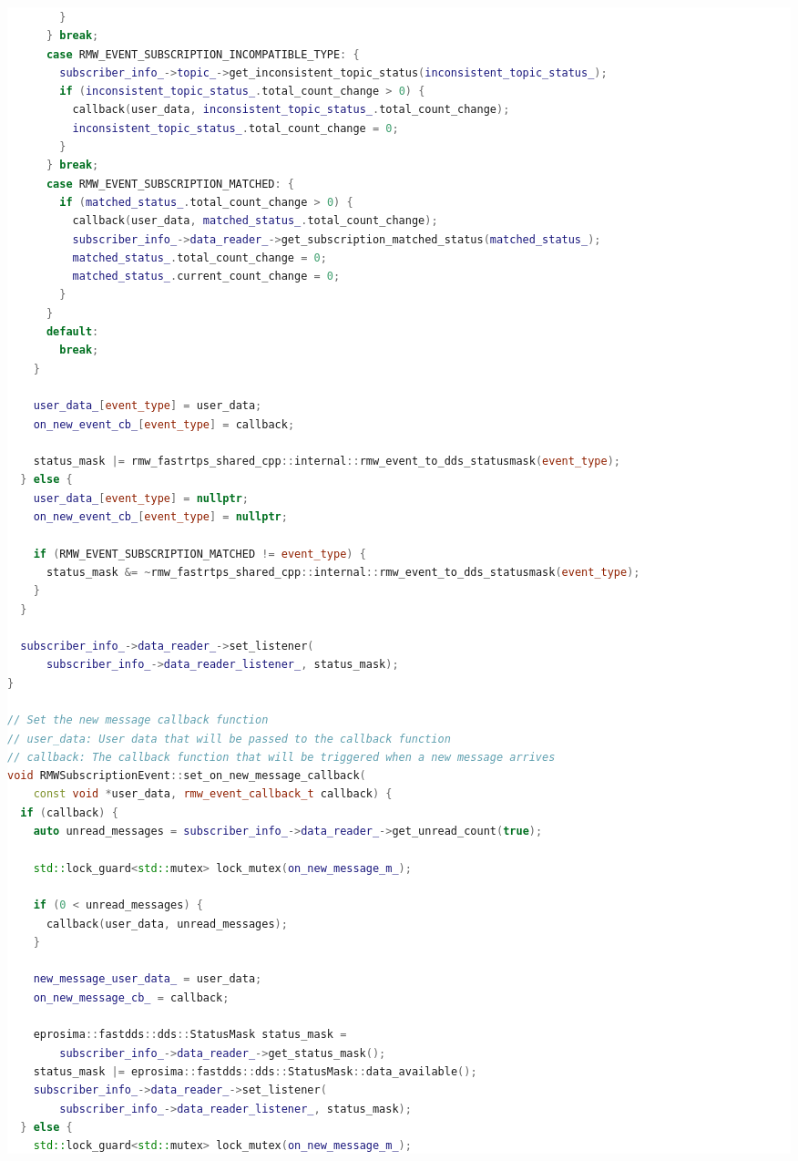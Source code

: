 ```cpp
        }
      } break;
      case RMW_EVENT_SUBSCRIPTION_INCOMPATIBLE_TYPE: {
        subscriber_info_->topic_->get_inconsistent_topic_status(inconsistent_topic_status_);
        if (inconsistent_topic_status_.total_count_change > 0) {
          callback(user_data, inconsistent_topic_status_.total_count_change);
          inconsistent_topic_status_.total_count_change = 0;
        }
      } break;
      case RMW_EVENT_SUBSCRIPTION_MATCHED: {
        if (matched_status_.total_count_change > 0) {
          callback(user_data, matched_status_.total_count_change);
          subscriber_info_->data_reader_->get_subscription_matched_status(matched_status_);
          matched_status_.total_count_change = 0;
          matched_status_.current_count_change = 0;
        }
      }
      default:
        break;
    }

    user_data_[event_type] = user_data;
    on_new_event_cb_[event_type] = callback;

    status_mask |= rmw_fastrtps_shared_cpp::internal::rmw_event_to_dds_statusmask(event_type);
  } else {
    user_data_[event_type] = nullptr;
    on_new_event_cb_[event_type] = nullptr;

    if (RMW_EVENT_SUBSCRIPTION_MATCHED != event_type) {
      status_mask &= ~rmw_fastrtps_shared_cpp::internal::rmw_event_to_dds_statusmask(event_type);
    }
  }

  subscriber_info_->data_reader_->set_listener(
      subscriber_info_->data_reader_listener_, status_mask);
}

// Set the new message callback function
// user_data: User data that will be passed to the callback function
// callback: The callback function that will be triggered when a new message arrives
void RMWSubscriptionEvent::set_on_new_message_callback(
    const void *user_data, rmw_event_callback_t callback) {
  if (callback) {
    auto unread_messages = subscriber_info_->data_reader_->get_unread_count(true);

    std::lock_guard<std::mutex> lock_mutex(on_new_message_m_);

    if (0 < unread_messages) {
      callback(user_data, unread_messages);
    }

    new_message_user_data_ = user_data;
    on_new_message_cb_ = callback;

    eprosima::fastdds::dds::StatusMask status_mask =
        subscriber_info_->data_reader_->get_status_mask();
    status_mask |= eprosima::fastdds::dds::StatusMask::data_available();
    subscriber_info_->data_reader_->set_listener(
        subscriber_info_->data_reader_listener_, status_mask);
  } else {
    std::lock_guard<std::mutex> lock_mutex(on_new_message_m_);

```